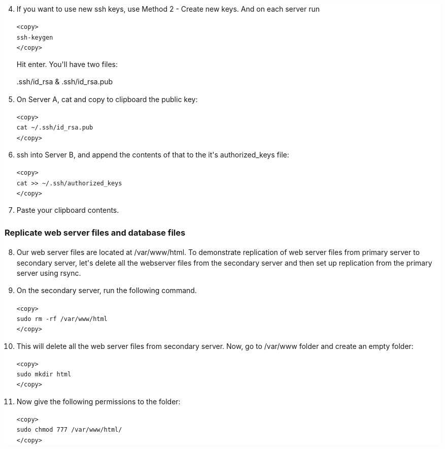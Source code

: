 4. If you want to use new ssh keys, use Method 2 - Create new keys. And on each server run

    ```
    <copy>
    ssh-keygen
    </copy>
    ```

    Hit enter. You'll have two files:

    .ssh/id_rsa & .ssh/id_rsa.pub

5. On Server A, cat and copy to clipboard the public key:

    ```
    <copy>
    cat ~/.ssh/id_rsa.pub
    </copy>
    ```

6. ssh into Server B, and append the contents of that to the it's authorized_keys file:

    ```
    <copy>
    cat >> ~/.ssh/authorized_keys
    </copy>
    ```

7. Paste your clipboard contents.

### **Replicate web server files and database files**

8. Our web server files are located at /var/www/html. To demonstrate replication of web server files from primary server to secondary server, let's delete all the webserver files from the secondary server and then set up replication from the primary server using rsync.

9. On the secondary server, run the following command.
    ```
    <copy>
    sudo rm -rf /var/www/html
    </copy>
    ```

10. This will delete all the web server files from secondary server. Now, go to /var/www folder and create an empty folder:

    ```
    <copy>
    sudo mkdir html
    </copy>
    ```

11. Now give the following permissions to the folder:

    ```
    <copy>
    sudo chmod 777 /var/www/html/
    </copy>
    ```
